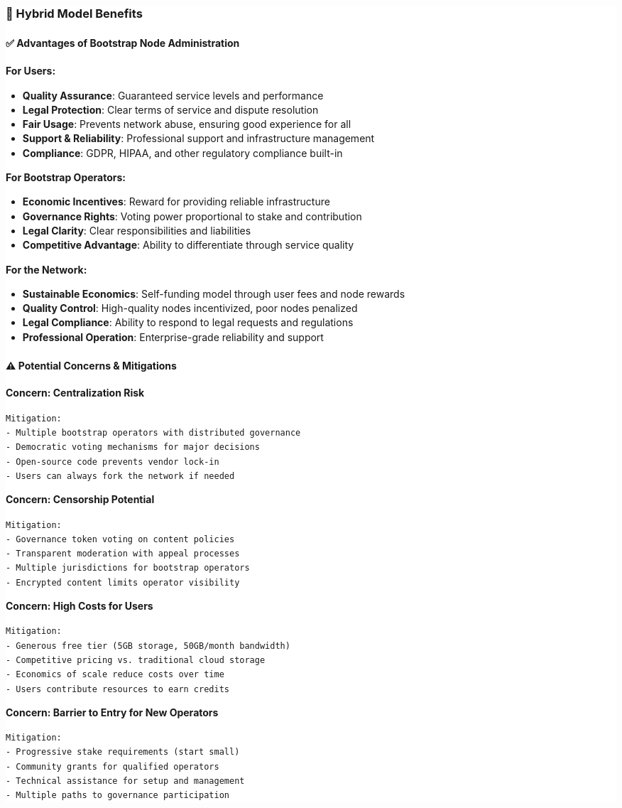 ### **🔄 Hybrid Model Benefits**

#### **✅ Advantages of Bootstrap Node Administration**

**For Users:**
- **Quality Assurance**: Guaranteed service levels and performance
- **Legal Protection**: Clear terms of service and dispute resolution
- **Fair Usage**: Prevents network abuse, ensuring good experience for all
- **Support & Reliability**: Professional support and infrastructure management
- **Compliance**: GDPR, HIPAA, and other regulatory compliance built-in

**For Bootstrap Operators:**
- **Economic Incentives**: Reward for providing reliable infrastructure
- **Governance Rights**: Voting power proportional to stake and contribution
- **Legal Clarity**: Clear responsibilities and liabilities
- **Competitive Advantage**: Ability to differentiate through service quality

**For the Network:**
- **Sustainable Economics**: Self-funding model through user fees and node rewards
- **Quality Control**: High-quality nodes incentivized, poor nodes penalized
- **Legal Compliance**: Ability to respond to legal requests and regulations
- **Professional Operation**: Enterprise-grade reliability and support

#### **⚠️ Potential Concerns & Mitigations**

**Concern: Centralization Risk**
```
Mitigation:
- Multiple bootstrap operators with distributed governance
- Democratic voting mechanisms for major decisions
- Open-source code prevents vendor lock-in
- Users can always fork the network if needed
```

**Concern: Censorship Potential**
```
Mitigation:
- Governance token voting on content policies
- Transparent moderation with appeal processes
- Multiple jurisdictions for bootstrap operators
- Encrypted content limits operator visibility
```

**Concern: High Costs for Users**
```
Mitigation:
- Generous free tier (5GB storage, 50GB/month bandwidth)
- Competitive pricing vs. traditional cloud storage
- Economics of scale reduce costs over time
- Users contribute resources to earn credits
```

**Concern: Barrier to Entry for New Operators**
```
Mitigation:
- Progressive stake requirements (start small)
- Community grants for qualified operators
- Technical assistance for setup and management
- Multiple paths to governance participation
```
